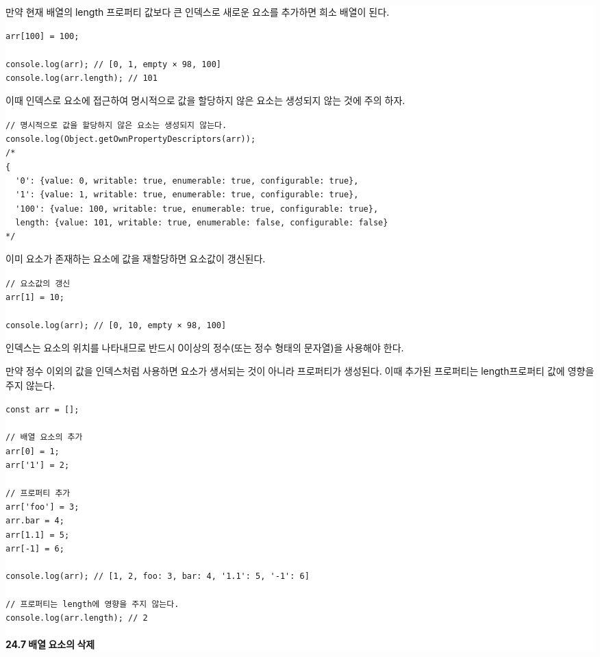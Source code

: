 만약 현재 배열의 length 프로퍼티 값보다 큰 인덱스로 새로운 요소를 추가하면 희소 배열이 된다.

```
arr[100] = 100;

console.log(arr); // [0, 1, empty × 98, 100]
console.log(arr.length); // 101
```

이때 인덱스로 요소에 접근하여 명시적으로 값을 할당하지 않은 요소는 생성되지 않는 것에 주의 하자.

```
// 명시적으로 값을 할당하지 않은 요소는 생성되지 않는다.
console.log(Object.getOwnPropertyDescriptors(arr));
/*
{
  '0': {value: 0, writable: true, enumerable: true, configurable: true},
  '1': {value: 1, writable: true, enumerable: true, configurable: true},
  '100': {value: 100, writable: true, enumerable: true, configurable: true},
  length: {value: 101, writable: true, enumerable: false, configurable: false}
*/
```

이미 요소가 존재하는 요소에 값을 재할당하면 요소값이 갱신된다.

```
// 요소값의 갱신
arr[1] = 10;

console.log(arr); // [0, 10, empty × 98, 100]
```

인덱스는 요소의 위치를 나타내므로 반드시 0이상의 정수(또는 정수 형태의 문자열)을 사용해야 한다.

만약 정수 이외의 값을 인덱스처럼 사용하면 요소가 생서되는 것이 아니라 프로퍼티가 생성된다. 이때 추가된 프로퍼티는 length프로퍼티 값에 영향을 주지 않는다.

```
const arr = [];

// 배열 요소의 추가
arr[0] = 1;
arr['1'] = 2;

// 프로퍼티 추가
arr['foo'] = 3;
arr.bar = 4;
arr[1.1] = 5;
arr[-1] = 6;

console.log(arr); // [1, 2, foo: 3, bar: 4, '1.1': 5, '-1': 6]

// 프로퍼티는 length에 영향을 주지 않는다.
console.log(arr.length); // 2
```

#### 24.7 배열 요소의 삭제
